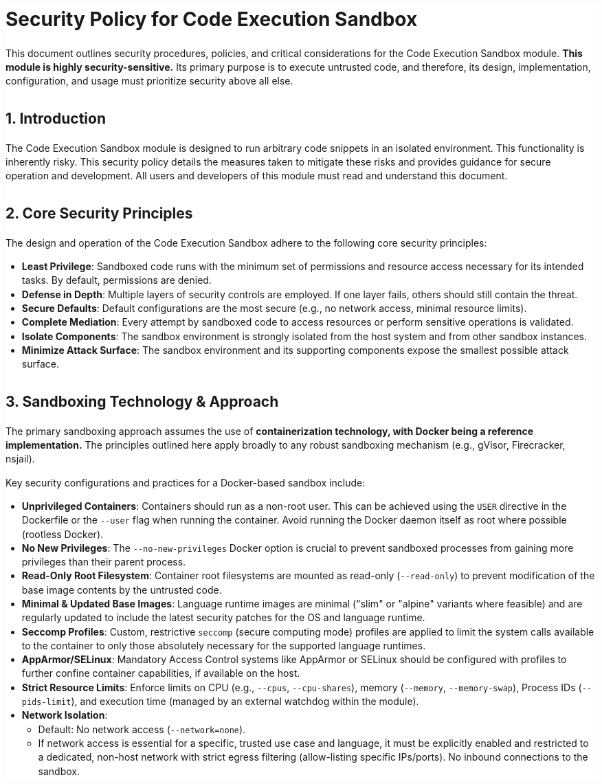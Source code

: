 # Security Policy for Code Execution Sandbox

This document outlines security procedures, policies, and critical considerations for the Code Execution Sandbox module. **This module is highly security-sensitive.** Its primary purpose is to execute untrusted code, and therefore, its design, implementation, configuration, and usage must prioritize security above all else.

## 1. Introduction

The Code Execution Sandbox module is designed to run arbitrary code snippets in an isolated environment. This functionality is inherently risky. This security policy details the measures taken to mitigate these risks and provides guidance for secure operation and development. All users and developers of this module must read and understand this document.

## 2. Core Security Principles

The design and operation of the Code Execution Sandbox adhere to the following core security principles:

-   **Least Privilege**: Sandboxed code runs with the minimum set of permissions and resource access necessary for its intended tasks. By default, permissions are denied.
-   **Defense in Depth**: Multiple layers of security controls are employed. If one layer fails, others should still contain the threat.
-   **Secure Defaults**: Default configurations are the most secure (e.g., no network access, minimal resource limits).
-   **Complete Mediation**: Every attempt by sandboxed code to access resources or perform sensitive operations is validated.
-   **Isolate Components**: The sandbox environment is strongly isolated from the host system and from other sandbox instances.
-   **Minimize Attack Surface**: The sandbox environment and its supporting components expose the smallest possible attack surface.

## 3. Sandboxing Technology & Approach

The primary sandboxing approach assumes the use of **containerization technology, with Docker being a reference implementation.** The principles outlined here apply broadly to any robust sandboxing mechanism (e.g., gVisor, Firecracker, nsjail).

Key security configurations and practices for a Docker-based sandbox include:

-   **Unprivileged Containers**: Containers should run as a non-root user. This can be achieved using the `USER` directive in the Dockerfile or the `--user` flag when running the container. Avoid running the Docker daemon itself as root where possible (rootless Docker).
-   **No New Privileges**: The `--no-new-privileges` Docker option is crucial to prevent sandboxed processes from gaining more privileges than their parent process.
-   **Read-Only Root Filesystem**: Container root filesystems are mounted as read-only (`--read-only`) to prevent modification of the base image contents by the untrusted code.
-   **Minimal & Updated Base Images**: Language runtime images are minimal ("slim" or "alpine" variants where feasible) and are regularly updated to include the latest security patches for the OS and language runtime.
-   **Seccomp Profiles**: Custom, restrictive `seccomp` (secure computing mode) profiles are applied to limit the system calls available to the container to only those absolutely necessary for the supported language runtimes.
-   **AppArmor/SELinux**: Mandatory Access Control systems like AppArmor or SELinux should be configured with profiles to further confine container capabilities, if available on the host.
-   **Strict Resource Limits**: Enforce limits on CPU (e.g., `--cpus`, `--cpu-shares`), memory (`--memory`, `--memory-swap`), Process IDs (`--pids-limit`), and execution time (managed by an external watchdog within the module).
-   **Network Isolation**:
    -   Default: No network access (`--network=none`).
    -   If network access is essential for a specific, trusted use case and language, it must be explicitly enabled and restricted to a dedicated, non-host network with strict egress filtering (allow-listing specific IPs/ports). No inbound connections to the sandbox.